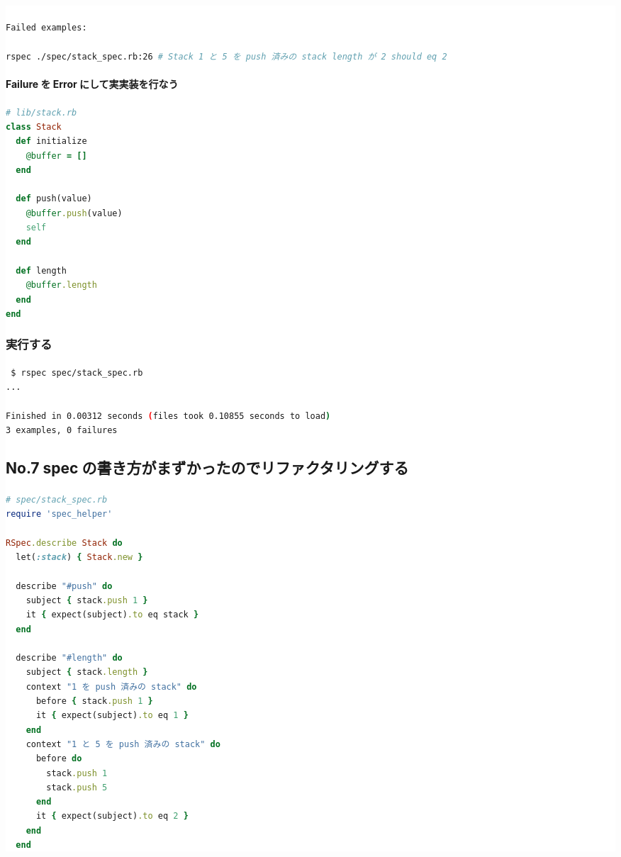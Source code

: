 ```sh

Failed examples:

rspec ./spec/stack_spec.rb:26 # Stack 1 と 5 を push 済みの stack length が 2 should eq 2
```

#### Failure を Error にして実実装を行なう

```ruby
# lib/stack.rb
class Stack
  def initialize
    @buffer = []
  end

  def push(value)
    @buffer.push(value)
    self
  end

  def length
    @buffer.length
  end
end
```

### 実行する

```sh
 $ rspec spec/stack_spec.rb
...

Finished in 0.00312 seconds (files took 0.10855 seconds to load)
3 examples, 0 failures
```

## No.7 spec の書き方がまずかったのでリファクタリングする

```ruby
# spec/stack_spec.rb
require 'spec_helper'

RSpec.describe Stack do
  let(:stack) { Stack.new }

  describe "#push" do
    subject { stack.push 1 }
    it { expect(subject).to eq stack }
  end

  describe "#length" do
    subject { stack.length }
    context "1 を push 済みの stack" do
      before { stack.push 1 }
      it { expect(subject).to eq 1 }
    end
    context "1 と 5 を push 済みの stack" do
      before do
        stack.push 1
        stack.push 5
      end
      it { expect(subject).to eq 2 }
    end
  end
```